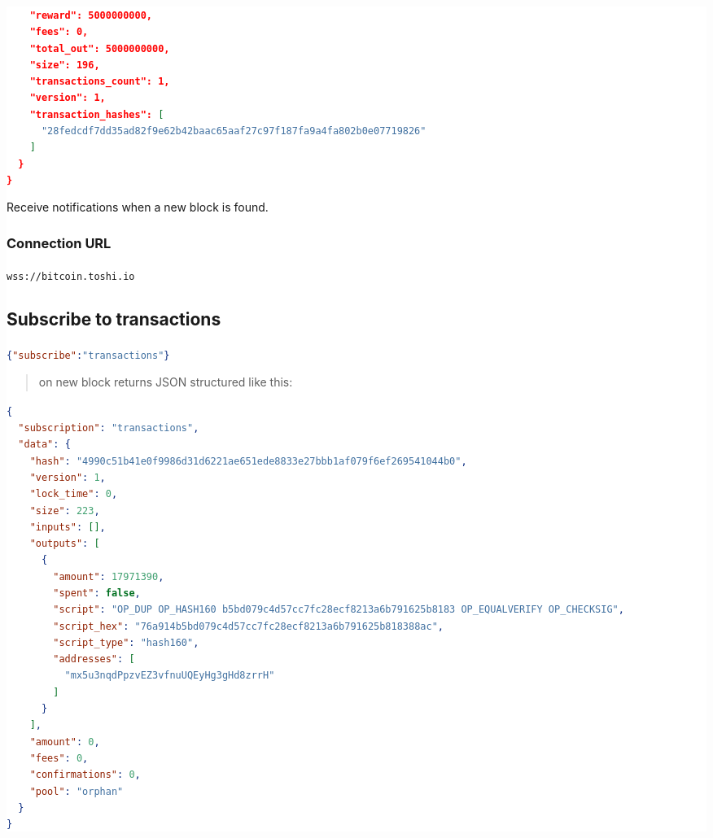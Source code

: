 ```json
    "reward": 5000000000,
    "fees": 0,
    "total_out": 5000000000,
    "size": 196,
    "transactions_count": 1,
    "version": 1,
    "transaction_hashes": [
      "28fedcdf7dd35ad82f9e62b42baac65aaf27c97f187fa9a4fa802b0e07719826"
    ]
  }
}
```

Receive notifications when a new block is found.

### Connection URL

`wss://bitcoin.toshi.io`

## Subscribe to transactions

```json
{"subscribe":"transactions"}
```

> on new block returns JSON structured like this:

```json
{
  "subscription": "transactions",
  "data": {
    "hash": "4990c51b41e0f9986d31d6221ae651ede8833e27bbb1af079f6ef269541044b0",
    "version": 1,
    "lock_time": 0,
    "size": 223,
    "inputs": [],
    "outputs": [
      {
        "amount": 17971390,
        "spent": false,
        "script": "OP_DUP OP_HASH160 b5bd079c4d57cc7fc28ecf8213a6b791625b8183 OP_EQUALVERIFY OP_CHECKSIG",
        "script_hex": "76a914b5bd079c4d57cc7fc28ecf8213a6b791625b818388ac",
        "script_type": "hash160",
        "addresses": [
          "mx5u3nqdPpzvEZ3vfnuUQEyHg3gHd8zrrH"
        ]
      }
    ],
    "amount": 0,
    "fees": 0,
    "confirmations": 0,
    "pool": "orphan"
  }
}
```
